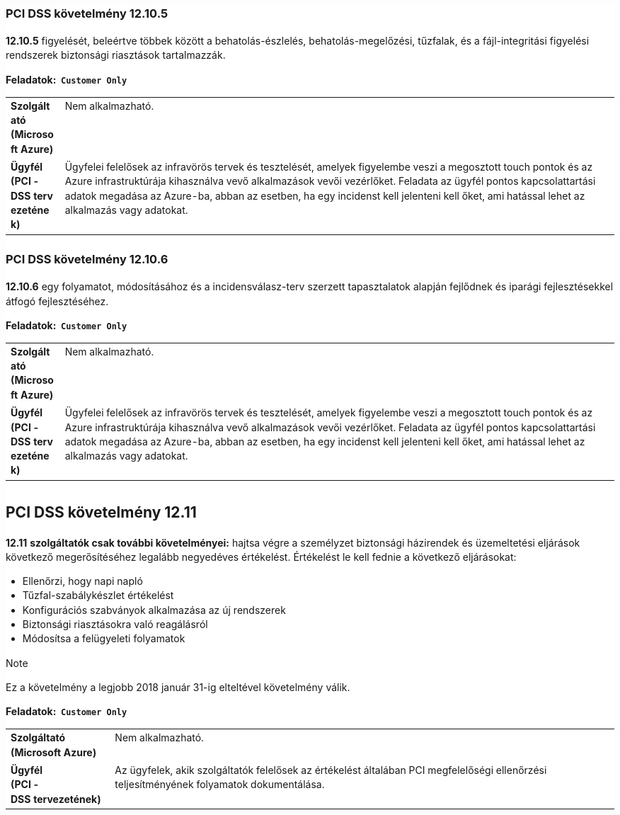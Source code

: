 ### <a name="pci-dss-requirement-12105"></a>PCI DSS követelmény 12.10.5

**12.10.5** figyelését, beleértve többek között a behatolás-észlelés, behatolás-megelőzési, tűzfalak, és a fájl-integritási figyelési rendszerek biztonsági riasztások tartalmazzák.

**Feladatok:&nbsp;&nbsp;`Customer Only`**

|||
|---|---|
| **Szolgáltató<br />(Microsoft&nbsp;Azure)** | Nem alkalmazható. |
| **Ügyfél<br />(PCI &#8209; DSS&nbsp;tervezetének)** | Ügyfelei felelősek az infravörös tervek és tesztelését, amelyek figyelembe veszi a megosztott touch pontok és az Azure infrastruktúrája kihasználva vevő alkalmazások vevői vezérlőket. Feladata az ügyfél pontos kapcsolattartási adatok megadása az Azure-ba, abban az esetben, ha egy incidenst kell jelenteni kell őket, ami hatással lehet az alkalmazás vagy adatokat.|



### <a name="pci-dss-requirement-12106"></a>PCI DSS követelmény 12.10.6

**12.10.6** egy folyamatot, módosításához és a incidensválasz-terv szerzett tapasztalatok alapján fejlődnek és iparági fejlesztésekkel átfogó fejlesztéséhez.

**Feladatok:&nbsp;&nbsp;`Customer Only`**

|||
|---|---|
| **Szolgáltató<br />(Microsoft&nbsp;Azure)** | Nem alkalmazható. |
| **Ügyfél<br />(PCI &#8209; DSS&nbsp;tervezetének)** | Ügyfelei felelősek az infravörös tervek és tesztelését, amelyek figyelembe veszi a megosztott touch pontok és az Azure infrastruktúrája kihasználva vevő alkalmazások vevői vezérlőket. Feladata az ügyfél pontos kapcsolattartási adatok megadása az Azure-ba, abban az esetben, ha egy incidenst kell jelenteni kell őket, ami hatással lehet az alkalmazás vagy adatokat.|



## <a name="pci-dss-requirement-1211"></a>PCI DSS követelmény 12.11

**12.11** **szolgáltatók csak további követelményei:** hajtsa végre a személyzet biztonsági házirendek és üzemeltetési eljárások következő megerősítéséhez legalább negyedéves értékelést.
Értékelést le kell fednie a következő eljárásokat:
- Ellenőrzi, hogy napi napló
- Tűzfal-szabálykészlet értékelést
- Konfigurációs szabványok alkalmazása az új rendszerek
- Biztonsági riasztásokra való reagálásról
- Módosítsa a felügyeleti folyamatok 

> [!NOTE]
> Ez a követelmény a legjobb 2018 január 31-ig elteltével követelmény válik.


**Feladatok:&nbsp;&nbsp;`Customer Only`**

|||
|---|---|
| **Szolgáltató<br />(Microsoft&nbsp;Azure)** | Nem alkalmazható. |
| **Ügyfél<br />(PCI &#8209; DSS&nbsp;tervezetének)** | Az ügyfelek, akik szolgáltatók felelősek az értékelést általában PCI megfelelőségi ellenőrzési teljesítményének folyamatok dokumentálása.|

